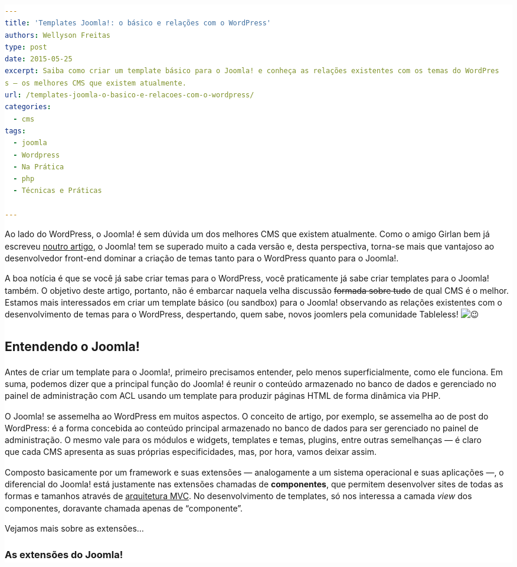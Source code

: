 ```yaml
---
title: 'Templates Joomla!: o básico e relações com o WordPress'
authors: Wellyson Freitas
type: post
date: 2015-05-25
excerpt: Saiba como criar um template básico para o Joomla! e conheça as relações existentes com os temas do WordPress — os melhores CMS que existem atualmente.
url: /templates-joomla-o-basico-e-relacoes-com-o-wordpress/
categories:
  - cms
tags:
  - joomla
  - Wordpress
  - Na Prática
  - php
  - Técnicas e Práticas

---
```

Ao lado do WordPress, o Joomla! é sem dúvida um dos melhores CMS que existem atualmente. Como o amigo Girlan bem já escreveu <a title="Vamos falar de Joomla!?" href="https://tableless.com.br/vamos-falar-de-joomla/" target="_blank">noutro artigo</a>, o Joomla! tem se superado muito a cada versão&nbsp;e, desta perspectiva, torna-se mais que vantajoso ao desenvolvedor front-end dominar a criação de temas tanto para&nbsp;o WordPress quanto para o Joomla!.

A boa notícia é que se você já sabe&nbsp;criar temas para o WordPress, você praticamente já&nbsp;sabe criar&nbsp;templates para o Joomla! também. O objetivo deste artigo, portanto, não é embarcar naquela velha discussão <del>formada sobre tudo</del> de qual CMS é o melhor. Estamos mais interessados em criar um template básico (ou sandbox) para o Joomla! observando as relações existentes com&nbsp;o desenvolvimento de temas para o WordPress, despertando, quem sabe, novos joomlers pela comunidade Tableless!&nbsp;<img class="emoji" src="https://s.w.org/images/core/emoji/72x72/1f609.png" alt="😉" />

## Entendendo o Joomla!

Antes de criar um template para o Joomla!, primeiro precisamos entender, pelo menos superficialmente, como ele funciona.&nbsp;Em suma, podemos dizer que a principal função do&nbsp;Joomla! é reunir o conteúdo armazenado no banco de dados e gerenciado no painel de administração com ACL usando um&nbsp;template para produzir páginas HTML de forma dinâmica&nbsp;via PHP.

O Joomla! se&nbsp;assemelha ao WordPress em muitos aspectos. O&nbsp;conceito de artigo, por exemplo, se assemelha ao de post do WordPress: é a forma concebida ao conteúdo principal armazenado no banco de dados para ser&nbsp;gerenciado no painel de administração. O mesmo vale para os módulos e widgets, templates e temas, plugins, entre outras semelhanças — é claro que&nbsp;cada CMS apresenta as suas próprias especificidades, mas, por hora, vamos deixar assim.

Composto basicamente por um framework e suas extensões —&nbsp;analogamente a&nbsp;um sistema operacional e suas aplicações —, o diferencial do Joomla! está justamente nas extensões chamadas de **componentes**, que permitem desenvolver sites de todas as formas e tamanhos&nbsp;através de <a title="MVC – Afinal, é o quê ?" href="https://tableless.com.br/mvc-afinal-e-o-que/" target="_blank">arquitetura MVC</a>. No desenvolvimento de templates, só nos interessa a camada _view_ dos componentes, doravante chamada apenas de &#8220;componente&#8221;.

Vejamos mais sobre as extensões&#8230;

### As extensões do Joomla!
